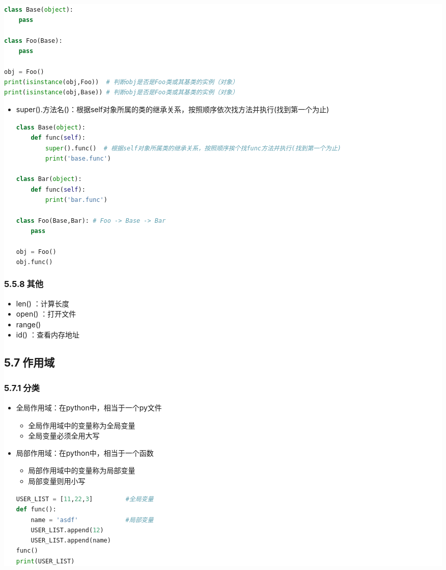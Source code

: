   ```python
  class Base(object):
      pass
  
  class Foo(Base):
      pass
  
  obj = Foo()
  print(isinstance(obj,Foo))  # 判断obj是否是Foo类或其基类的实例（对象）
  print(isinstance(obj,Base)) # 判断obj是否是Foo类或其基类的实例（对象）
  ```

- super().方法名()：根据self对象所属的类的继承关系，按照顺序依次找方法并执行(找到第一个为止)

  ```python
  class Base(object):
      def func(self):
          super().func()  # 根据self对象所属类的继承关系，按照顺序挨个找func方法并执行(找到第一个为止)
          print('base.func')
  
  class Bar(object):
      def func(self):
          print('bar.func')
  
  class Foo(Base,Bar): # Foo -> Base -> Bar
      pass
  
  obj = Foo()
  obj.func()
  ```

### 5.5.8 其他

- len() ：计算长度
- open() ：打开文件
- range() 
- id() ：查看内存地址

## 5.7 作用域

### 5.7.1 分类

- 全局作用域：在python中，相当于一个py文件

  - 全局作用域中的变量称为全局变量
  - 全局变量必须全用大写

- 局部作用域：在python中，相当于一个函数

  - 局部作用域中的变量称为局部变量
  - 局部变量则用小写

  ```python
  USER_LIST = [11,22,3]         #全局变量
  def func():
      name = 'asdf'             #局部变量
      USER_LIST.append(12)
      USER_LIST.append(name)
  func()
  print(USER_LIST)
  ```
